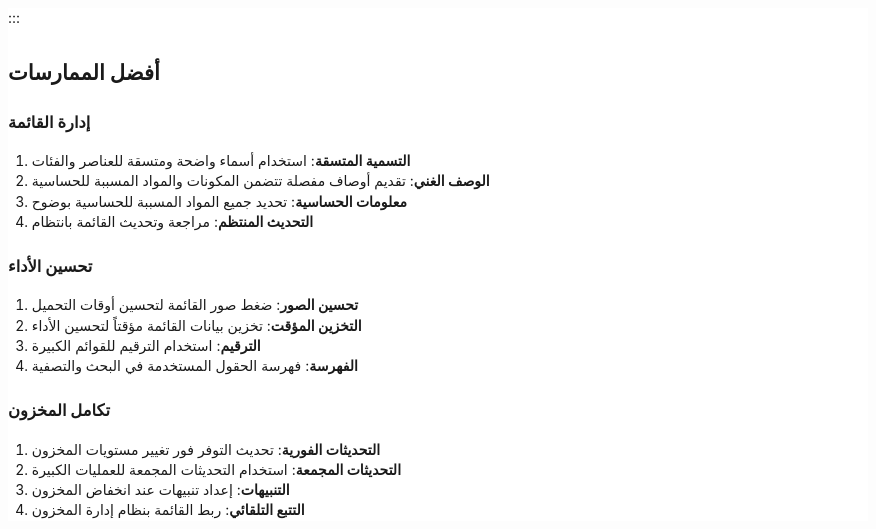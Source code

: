 
:::

## أفضل الممارسات

### إدارة القائمة

1. **التسمية المتسقة**: استخدام أسماء واضحة ومتسقة للعناصر والفئات
2. **الوصف الغني**: تقديم أوصاف مفصلة تتضمن المكونات والمواد المسببة للحساسية
3. **معلومات الحساسية**: تحديد جميع المواد المسببة للحساسية بوضوح
4. **التحديث المنتظم**: مراجعة وتحديث القائمة بانتظام

### تحسين الأداء

1. **تحسين الصور**: ضغط صور القائمة لتحسين أوقات التحميل
2. **التخزين المؤقت**: تخزين بيانات القائمة مؤقتاً لتحسين الأداء
3. **الترقيم**: استخدام الترقيم للقوائم الكبيرة
4. **الفهرسة**: فهرسة الحقول المستخدمة في البحث والتصفية

### تكامل المخزون

1. **التحديثات الفورية**: تحديث التوفر فور تغيير مستويات المخزون
2. **التحديثات المجمعة**: استخدام التحديثات المجمعة للعمليات الكبيرة
3. **التنبيهات**: إعداد تنبيهات عند انخفاض المخزون
4. **التتبع التلقائي**: ربط القائمة بنظام إدارة المخزون